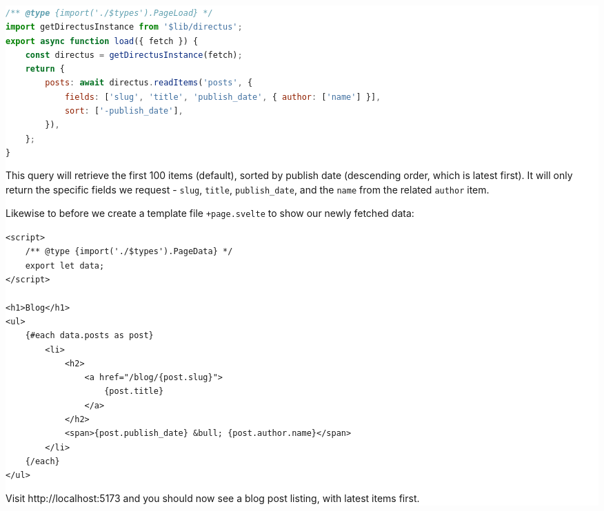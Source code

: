 ```js
/** @type {import('./$types').PageLoad} */
import getDirectusInstance from '$lib/directus';
export async function load({ fetch }) {
	const directus = getDirectusInstance(fetch);
	return {
		posts: await directus.readItems('posts', {
			fields: ['slug', 'title', 'publish_date', { author: ['name'] }],
			sort: ['-publish_date'],
		}),
	};
}
```

This query will retrieve the first 100 items (default), sorted by publish date (descending order, which is latest
first). It will only return the specific fields we request - `slug`, `title`, `publish_date`, and the `name` from the
related `author` item.

Likewise to before we create a template file `+page.svelte` to show our newly fetched data:

```svelte
<script>
	/** @type {import('./$types').PageData} */
	export let data;
</script>

<h1>Blog</h1>
<ul>
	{#each data.posts as post}
		<li>
			<h2>
				<a href="/blog/{post.slug}">
					{post.title}
				</a>
			</h2>
			<span>{post.publish_date} &bull; {post.author.name}</span>
		</li>
	{/each}
</ul>
```

Visit http://localhost:5173 and you should now see a blog post listing, with latest items first.
